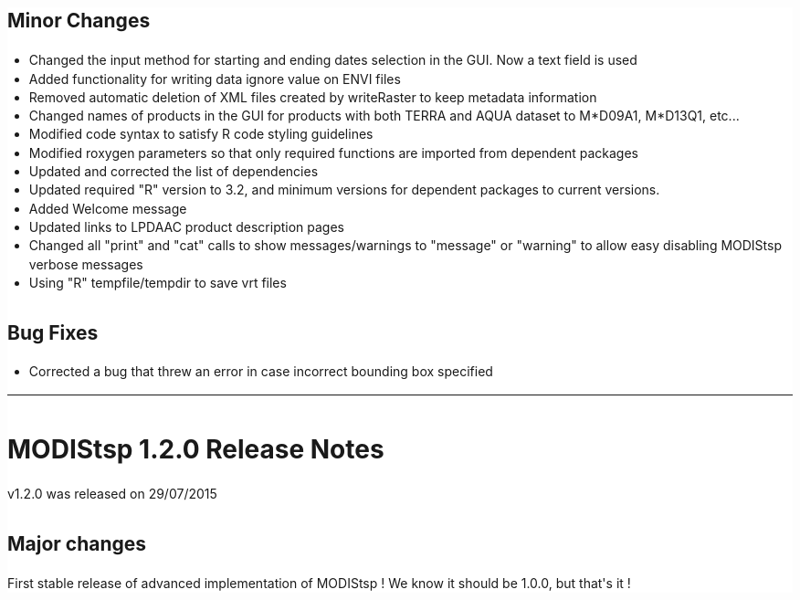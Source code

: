 ## Minor Changes

* Changed the input method for starting and ending dates selection in the GUI.
  Now a text field is used 
* Added functionality for writing data ignore value on ENVI files
* Removed automatic deletion of XML files created by writeRaster to keep metadata
  information
* Changed names of products in the GUI for products with both TERRA and AQUA
  dataset to M\*D09A1, M\*D13Q1, etc...
* Modified code syntax to satisfy R code styling guidelines
* Modified roxygen parameters so that only required functions are imported from 
  dependent packages
* Updated and corrected the list of dependencies
* Updated required "R" version to 3.2, and minimum versions for dependent packages 
  to current versions.
* Added Welcome message
* Updated links to LPDAAC product description pages
* Changed all "print" and "cat" calls to show messages/warnings to "message" or
  "warning" to allow easy disabling MODIStsp verbose messages
* Using "R" tempfile/tempdir to save vrt files

## Bug Fixes

* Corrected a bug that threw an error in case incorrect bounding box specified

________________________________________________________________________________


# MODIStsp 1.2.0 Release Notes

v1.2.0 was released on 29/07/2015

## Major changes

First stable release of advanced implementation of MODIStsp !
We know it should be 1.0.0, but that's it !
